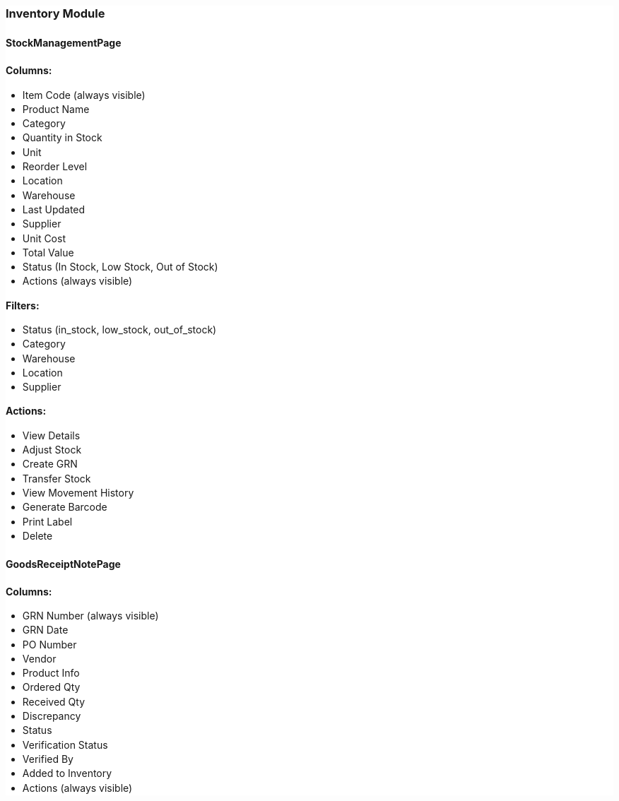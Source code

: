 ### **Inventory Module**

#### StockManagementPage
**Columns:**
- Item Code (always visible)
- Product Name
- Category
- Quantity in Stock
- Unit
- Reorder Level
- Location
- Warehouse
- Last Updated
- Supplier
- Unit Cost
- Total Value
- Status (In Stock, Low Stock, Out of Stock)
- Actions (always visible)

**Filters:**
- Status (in_stock, low_stock, out_of_stock)
- Category
- Warehouse
- Location
- Supplier

**Actions:**
- View Details
- Adjust Stock
- Create GRN
- Transfer Stock
- View Movement History
- Generate Barcode
- Print Label
- Delete

#### GoodsReceiptNotePage
**Columns:**
- GRN Number (always visible)
- GRN Date
- PO Number
- Vendor
- Product Info
- Ordered Qty
- Received Qty
- Discrepancy
- Status
- Verification Status
- Verified By
- Added to Inventory
- Actions (always visible)

